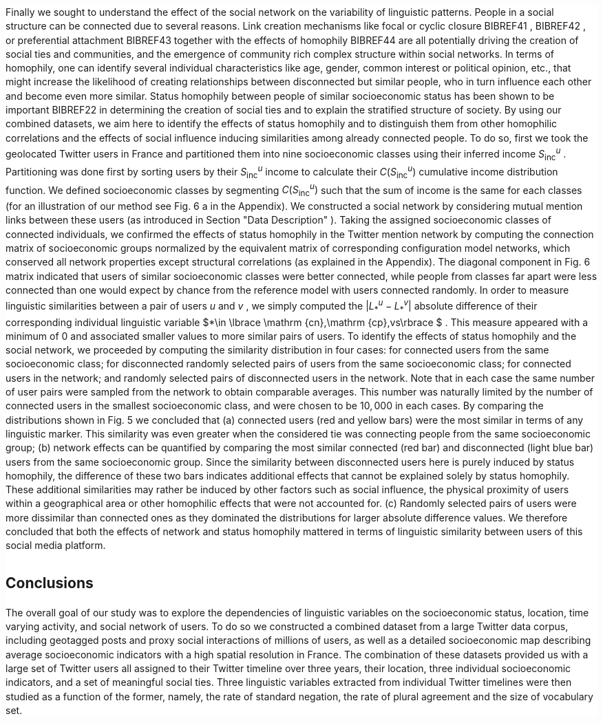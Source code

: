 Finally we sought to understand the effect of the social network on the variability of linguistic patterns. People in a social structure can be connected due to several reasons. Link creation mechanisms like focal or cyclic closure BIBREF41 , BIBREF42 , or preferential attachment BIBREF43 together with the effects of homophily BIBREF44 are all potentially driving the creation of social ties and communities, and the emergence of community rich complex structure within social networks. In terms of homophily, one can identify several individual characteristics like age, gender, common interest or political opinion, etc., that might increase the likelihood of creating relationships between disconnected but similar people, who in turn influence each other and become even more similar. Status homophily between people of similar socioeconomic status has been shown to be important BIBREF22 in determining the creation of social ties and to explain the stratified structure of society. By using our combined datasets, we aim here to identify the effects of status homophily and to distinguish them from other homophilic correlations and the effects of social influence inducing similarities among already connected people.
To do so, first we took the geolocated Twitter users in France and partitioned them into nine socioeconomic classes using their inferred income $S_\mathrm {inc}^u$ . Partitioning was done first by sorting users by their $S^u_\mathrm {inc}$ income to calculate their $C(S^u_\mathrm {inc})$ cumulative income distribution function. We defined socioeconomic classes by segmenting $C(S^u_\mathrm {inc})$ such that the sum of income is the same for each classes (for an illustration of our method see Fig. 6 a in the Appendix). We constructed a social network by considering mutual mention links between these users (as introduced in Section "Data Description" ). Taking the assigned socioeconomic classes of connected individuals, we confirmed the effects of status homophily in the Twitter mention network by computing the connection matrix of socioeconomic groups normalized by the equivalent matrix of corresponding configuration model networks, which conserved all network properties except structural correlations (as explained in the Appendix). The diagonal component in Fig. 6 matrix indicated that users of similar socioeconomic classes were better connected, while people from classes far apart were less connected than one would expect by chance from the reference model with users connected randomly.
In order to measure linguistic similarities between a pair of users $u$ and $v$ , we simply computed the $|L^{u}_{*}-L^{v}_{*}|$ absolute difference of their corresponding individual linguistic variable $*\in \lbrace \mathrm {cn},\mathrm {cp},vs\rbrace $ . This measure appeared with a minimum of 0 and associated smaller values to more similar pairs of users. To identify the effects of status homophily and the social network, we proceeded by computing the similarity distribution in four cases: for connected users from the same socioeconomic class; for disconnected randomly selected pairs of users from the same socioeconomic class; for connected users in the network; and randomly selected pairs of disconnected users in the network. Note that in each case the same number of user pairs were sampled from the network to obtain comparable averages. This number was naturally limited by the number of connected users in the smallest socioeconomic class, and were chosen to be $10,000$ in each cases. By comparing the distributions shown in Fig. 5 we concluded that (a) connected users (red and yellow bars) were the most similar in terms of any linguistic marker. This similarity was even greater when the considered tie was connecting people from the same socioeconomic group; (b) network effects can be quantified by comparing the most similar connected (red bar) and disconnected (light blue bar) users from the same socioeconomic group. Since the similarity between disconnected users here is purely induced by status homophily, the difference of these two bars indicates additional effects that cannot be explained solely by status homophily. These additional similarities may rather be induced by other factors such as social influence, the physical proximity of users within a geographical area or other homophilic effects that were not accounted for. (c) Randomly selected pairs of users were more dissimilar than connected ones as they dominated the distributions for larger absolute difference values. We therefore concluded that both the effects of network and status homophily mattered in terms of linguistic similarity between users of this social media platform.

## Conclusions
The overall goal of our study was to explore the dependencies of linguistic variables on the socioeconomic status, location, time varying activity, and social network of users. To do so we constructed a combined dataset from a large Twitter data corpus, including geotagged posts and proxy social interactions of millions of users, as well as a detailed socioeconomic map describing average socioeconomic indicators with a high spatial resolution in France. The combination of these datasets provided us with a large set of Twitter users all assigned to their Twitter timeline over three years, their location, three individual socioeconomic indicators, and a set of meaningful social ties. Three linguistic variables extracted from individual Twitter timelines were then studied as a function of the former, namely, the rate of standard negation, the rate of plural agreement and the size of vocabulary set.